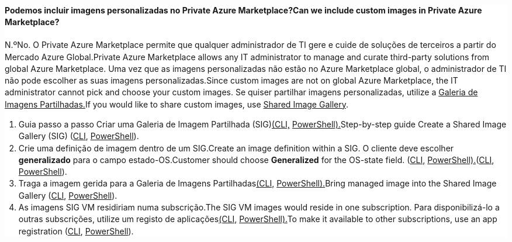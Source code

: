 #### <a name="can-we-include-custom-images-in-private-azure-marketplace"></a><span data-ttu-id="a3982-244">Podemos incluir imagens personalizadas no Private Azure Marketplace?</span><span class="sxs-lookup"><span data-stu-id="a3982-244">Can we include custom images in Private Azure Marketplace?</span></span>

<span data-ttu-id="a3982-245">N.º</span><span class="sxs-lookup"><span data-stu-id="a3982-245">No.</span></span> <span data-ttu-id="a3982-246">O Private Azure Marketplace permite que qualquer administrador de TI gere e cuide de soluções de terceiros a partir do Mercado Azure Global.</span><span class="sxs-lookup"><span data-stu-id="a3982-246">Private Azure Marketplace allows any IT administrator to manage and curate third-party solutions from global Azure Marketplace.</span></span> <span data-ttu-id="a3982-247">Uma vez que as imagens personalizadas não estão no Azure Marketplace global, o administrador de TI não pode escolher as suas imagens personalizadas.</span><span class="sxs-lookup"><span data-stu-id="a3982-247">Since custom images are not on global Azure Marketplace, the IT administrator cannot pick and choose your custom images.</span></span> <span data-ttu-id="a3982-248">Se quiser partilhar imagens personalizadas, utilize a [Galeria de Imagens Partilhadas.](https://docs.microsoft.com/azure/virtual-machines/shared-image-galleries)</span><span class="sxs-lookup"><span data-stu-id="a3982-248">If you would like to share custom images, use [Shared Image Gallery](https://docs.microsoft.com/azure/virtual-machines/shared-image-galleries).</span></span>

1. <span data-ttu-id="a3982-249">Guia passo a passo Criar uma Galeria de Imagem Partilhada (SIG)[(CLI,](https://docs.microsoft.com/azure/virtual-machines/shared-images-cli) [PowerShell).](https://docs.microsoft.com/azure/virtual-machines/shared-images-powershell)</span><span class="sxs-lookup"><span data-stu-id="a3982-249">Step-by-step guide Create a Shared Image Gallery (SIG) ([CLI](https://docs.microsoft.com/azure/virtual-machines/shared-images-cli), [PowerShell](https://docs.microsoft.com/azure/virtual-machines/shared-images-powershell)).</span></span>
2. <span data-ttu-id="a3982-250">Crie uma definição de imagem dentro de um SIG.</span><span class="sxs-lookup"><span data-stu-id="a3982-250">Create an image definition within a SIG.</span></span> <span data-ttu-id="a3982-251">O cliente deve escolher **generalizado** para o campo estado-OS.</span><span class="sxs-lookup"><span data-stu-id="a3982-251">Customer should choose **Generalized** for the OS-state field.</span></span> <span data-ttu-id="a3982-252">([CLI,](https://docs.microsoft.com/azure/virtual-machines/image-version-managed-image-cli#create-an-image-definition) [PowerShell).](https://docs.microsoft.com/azure/virtual-machines/image-version-vm-powershell#create-an-image-definition)</span><span class="sxs-lookup"><span data-stu-id="a3982-252">([CLI](https://docs.microsoft.com/azure/virtual-machines/image-version-managed-image-cli#create-an-image-definition), [PowerShell](https://docs.microsoft.com/azure/virtual-machines/image-version-vm-powershell#create-an-image-definition)).</span></span>
3. <span data-ttu-id="a3982-253">Traga a imagem gerida para a Galeria de Imagens Partilhadas[(CLI,](https://docs.microsoft.com/azure/virtual-machines/image-version-managed-image-cli) [PowerShell).](https://docs.microsoft.com/azure/virtual-machines/image-version-managed-image-powershell)</span><span class="sxs-lookup"><span data-stu-id="a3982-253">Bring managed image into the Shared Image Gallery ([CLI](https://docs.microsoft.com/azure/virtual-machines/image-version-managed-image-cli), [PowerShell](https://docs.microsoft.com/azure/virtual-machines/image-version-managed-image-powershell)).</span></span>
4. <span data-ttu-id="a3982-254">As imagens SIG VM residiriam numa subscrição.</span><span class="sxs-lookup"><span data-stu-id="a3982-254">The SIG VM images would reside in one subscription.</span></span> <span data-ttu-id="a3982-255">Para disponibilizá-lo a outras subscrições, utilize um registo de aplicações[(CLI,](https://docs.microsoft.com/azure/virtual-machines/linux/share-images-across-tenants) [PowerShell).](https://docs.microsoft.com/azure/virtual-machines/windows/share-images-across-tenants)</span><span class="sxs-lookup"><span data-stu-id="a3982-255">To make it available to other subscriptions, use an app registration ([CLI](https://docs.microsoft.com/azure/virtual-machines/linux/share-images-across-tenants), [PowerShell](https://docs.microsoft.com/azure/virtual-machines/windows/share-images-across-tenants)).</span></span>
